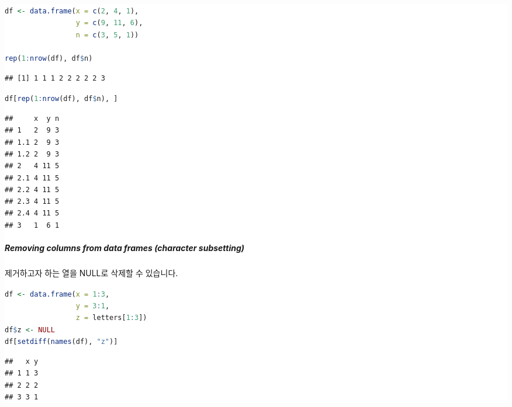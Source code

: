 ``` r
df <- data.frame(x = c(2, 4, 1), 
                 y = c(9, 11, 6), 
                 n = c(3, 5, 1))

rep(1:nrow(df), df$n)
```

    ## [1] 1 1 1 2 2 2 2 2 3

``` r
df[rep(1:nrow(df), df$n), ]
```

    ##     x  y n
    ## 1   2  9 3
    ## 1.1 2  9 3
    ## 1.2 2  9 3
    ## 2   4 11 5
    ## 2.1 4 11 5
    ## 2.2 4 11 5
    ## 2.3 4 11 5
    ## 2.4 4 11 5
    ## 3   1  6 1

##### Removing columns from data frames (character subsetting)

제거하고자 하는 열을 NULL로 삭제할 수 있습니다.

``` r
df <- data.frame(x = 1:3, 
                 y = 3:1, 
                 z = letters[1:3])
df$z <- NULL
df[setdiff(names(df), "z")]
```

    ##   x y
    ## 1 1 3
    ## 2 2 2
    ## 3 3 1
